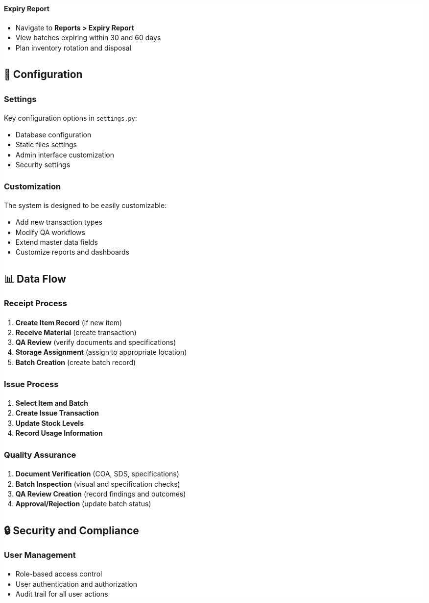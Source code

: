 #### Expiry Report
- Navigate to **Reports > Expiry Report**
- View batches expiring within 30 and 60 days
- Plan inventory rotation and disposal

## 🔧 Configuration

### Settings
Key configuration options in `settings.py`:
- Database configuration
- Static files settings
- Admin interface customization
- Security settings

### Customization
The system is designed to be easily customizable:
- Add new transaction types
- Modify QA workflows
- Extend master data fields
- Customize reports and dashboards

## 📊 Data Flow

### Receipt Process
1. **Create Item Record** (if new item)
2. **Receive Material** (create transaction)
3. **QA Review** (verify documents and specifications)
4. **Storage Assignment** (assign to appropriate location)
5. **Batch Creation** (create batch record)

### Issue Process
1. **Select Item and Batch**
2. **Create Issue Transaction**
3. **Update Stock Levels**
4. **Record Usage Information**

### Quality Assurance
1. **Document Verification** (COA, SDS, specifications)
2. **Batch Inspection** (visual and specification checks)
3. **QA Review Creation** (record findings and outcomes)
4. **Approval/Rejection** (update batch status)

## 🔒 Security and Compliance

### User Management
- Role-based access control
- User authentication and authorization
- Audit trail for all user actions
